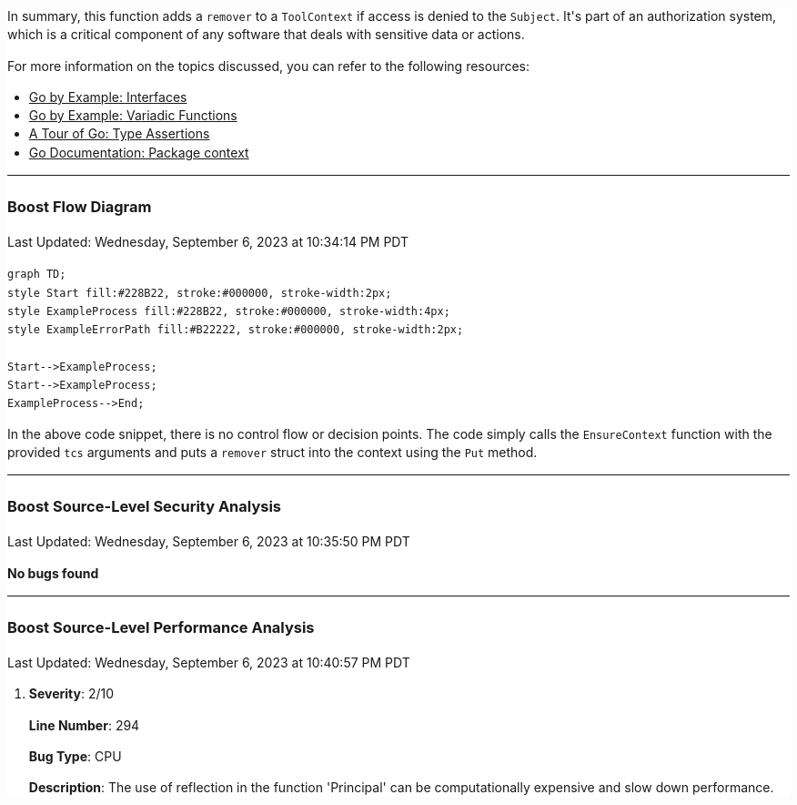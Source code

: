 In summary, this function adds a `remover` to a `ToolContext` if access is denied to the `Subject`. It's part of an authorization system, which is a critical component of any software that deals with sensitive data or actions.

For more information on the topics discussed, you can refer to the following resources:

- [Go by Example: Interfaces](https://gobyexample.com/interfaces)
- [Go by Example: Variadic Functions](https://gobyexample.com/variadic-functions)
- [A Tour of Go: Type Assertions](https://tour.golang.org/methods/15)
- [Go Documentation: Package context](https://golang.org/pkg/context/)



---

### Boost Flow Diagram

Last Updated: Wednesday, September 6, 2023 at 10:34:14 PM PDT

```mermaid
graph TD;
style Start fill:#228B22, stroke:#000000, stroke-width:2px;
style ExampleProcess fill:#228B22, stroke:#000000, stroke-width:4px;
style ExampleErrorPath fill:#B22222, stroke:#000000, stroke-width:2px;

Start-->ExampleProcess;
Start-->ExampleProcess;
ExampleProcess-->End;
```

In the above code snippet, there is no control flow or decision points. The code simply calls the `EnsureContext` function with the provided `tcs` arguments and puts a `remover` struct into the context using the `Put` method.



---

### Boost Source-Level Security Analysis

Last Updated: Wednesday, September 6, 2023 at 10:35:50 PM PDT

**No bugs found**



---

### Boost Source-Level Performance Analysis

Last Updated: Wednesday, September 6, 2023 at 10:40:57 PM PDT

1. **Severity**: 2/10

   **Line Number**: 294

   **Bug Type**: CPU

   **Description**: The use of reflection in the function 'Principal' can be computationally expensive and slow down performance.
